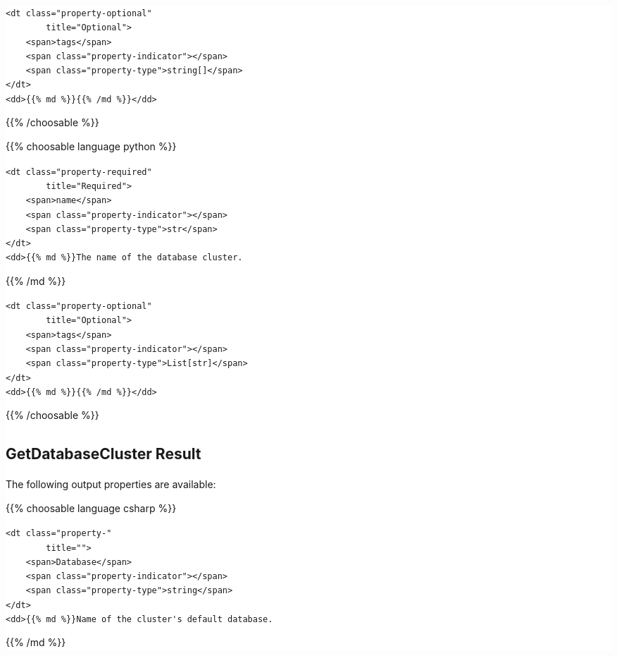     <dt class="property-optional"
            title="Optional">
        <span>tags</span>
        <span class="property-indicator"></span>
        <span class="property-type">string[]</span>
    </dt>
    <dd>{{% md %}}{{% /md %}}</dd>

</dl>
{{% /choosable %}}


{{% choosable language python %}}
<dl class="resources-properties">

    <dt class="property-required"
            title="Required">
        <span>name</span>
        <span class="property-indicator"></span>
        <span class="property-type">str</span>
    </dt>
    <dd>{{% md %}}The name of the database cluster.
{{% /md %}}</dd>

    <dt class="property-optional"
            title="Optional">
        <span>tags</span>
        <span class="property-indicator"></span>
        <span class="property-type">List[str]</span>
    </dt>
    <dd>{{% md %}}{{% /md %}}</dd>

</dl>
{{% /choosable %}}








## GetDatabaseCluster Result

The following output properties are available:




{{% choosable language csharp %}}
<dl class="resources-properties">

    <dt class="property-"
            title="">
        <span>Database</span>
        <span class="property-indicator"></span>
        <span class="property-type">string</span>
    </dt>
    <dd>{{% md %}}Name of the cluster's default database.
{{% /md %}}</dd>
